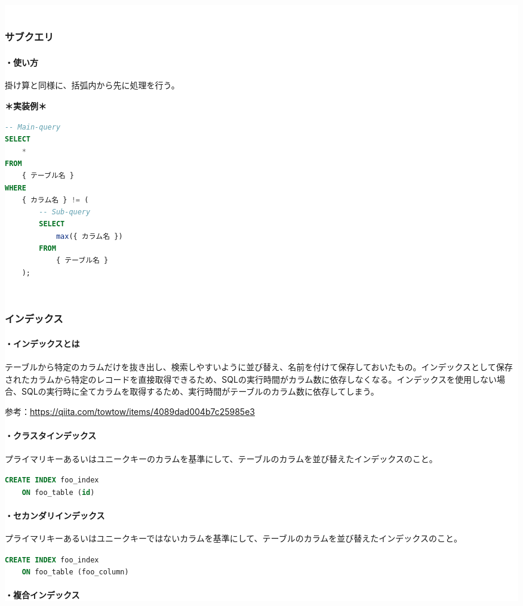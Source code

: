 <br>

### サブクエリ

#### ・使い方

掛け算と同様に、括弧内から先に処理を行う。

**＊実装例＊**

```sql
-- Main-query
SELECT
    *
FROM
    { テーブル名 }
WHERE
    { カラム名 } != (
        -- Sub-query
        SELECT
            max({ カラム名 })
        FROM
            { テーブル名 }
    );
```

<br>

### インデックス

#### ・インデックスとは

テーブルから特定のカラムだけを抜き出し、検索しやすいように並び替え、名前を付けて保存しておいたもの。インデックスとして保存されたカラムから特定のレコードを直接取得できるため、SQLの実行時間がカラム数に依存しなくなる。インデックスを使用しない場合、SQLの実行時に全てカラムを取得するため、実行時間がテーブルのカラム数に依存してしまう。

参考：https://qiita.com/towtow/items/4089dad004b7c25985e3

#### ・クラスタインデックス

プライマリキーあるいはユニークキーのカラムを基準にして、テーブルのカラムを並び替えたインデックスのこと。

```sql
CREATE INDEX foo_index
    ON foo_table (id)
```

#### ・セカンダリインデックス

プライマリキーあるいはユニークキーではないカラムを基準にして、テーブルのカラムを並び替えたインデックスのこと。

```sql
CREATE INDEX foo_index
    ON foo_table (foo_column)
```

#### ・複合インデックス

